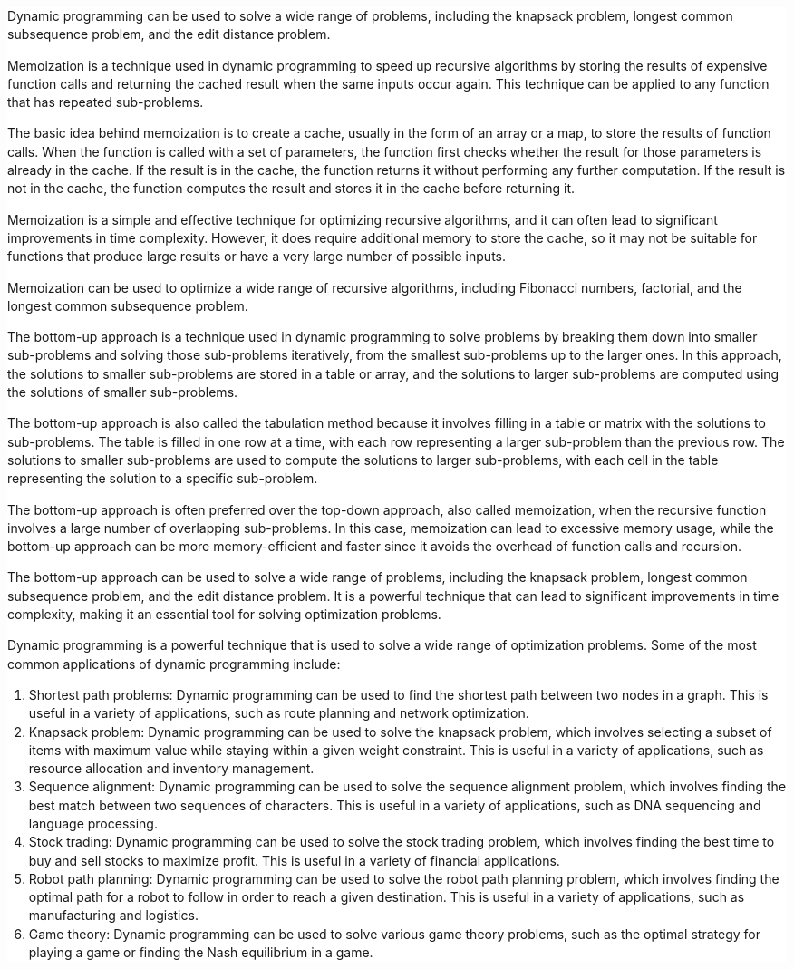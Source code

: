 Dynamic programming can be used to solve a wide range of problems, including the knapsack problem, longest common subsequence problem, and the edit distance problem.

Memoization is a technique used in dynamic programming to speed up recursive algorithms by storing the results of expensive function calls and returning the cached result when the same inputs occur again. This technique can be applied to any function that has repeated sub-problems.

The basic idea behind memoization is to create a cache, usually in the form of an array or a map, to store the results of function calls. When the function is called with a set of parameters, the function first checks whether the result for those parameters is already in the cache. If the result is in the cache, the function returns it without performing any further computation. If the result is not in the cache, the function computes the result and stores it in the cache before returning it.

Memoization is a simple and effective technique for optimizing recursive algorithms, and it can often lead to significant improvements in time complexity. However, it does require additional memory to store the cache, so it may not be suitable for functions that produce large results or have a very large number of possible inputs.

Memoization can be used to optimize a wide range of recursive algorithms, including Fibonacci numbers, factorial, and the longest common subsequence problem.

The bottom-up approach is a technique used in dynamic programming to solve problems by breaking them down into smaller sub-problems and solving those sub-problems iteratively, from the smallest sub-problems up to the larger ones. In this approach, the solutions to smaller sub-problems are stored in a table or array, and the solutions to larger sub-problems are computed using the solutions of smaller sub-problems.

The bottom-up approach is also called the tabulation method because it involves filling in a table or matrix with the solutions to sub-problems. The table is filled in one row at a time, with each row representing a larger sub-problem than the previous row. The solutions to smaller sub-problems are used to compute the solutions to larger sub-problems, with each cell in the table representing the solution to a specific sub-problem.

The bottom-up approach is often preferred over the top-down approach, also called memoization, when the recursive function involves a large number of overlapping sub-problems. In this case, memoization can lead to excessive memory usage, while the bottom-up approach can be more memory-efficient and faster since it avoids the overhead of function calls and recursion.

The bottom-up approach can be used to solve a wide range of problems, including the knapsack problem, longest common subsequence problem, and the edit distance problem. It is a powerful technique that can lead to significant improvements in time complexity, making it an essential tool for solving optimization problems.

Dynamic programming is a powerful technique that is used to solve a wide range of optimization problems. Some of the most common applications of dynamic programming include:

1. Shortest path problems: Dynamic programming can be used to find the shortest path between two nodes in a graph. This is useful in a variety of applications, such as route planning and network optimization.
2. Knapsack problem: Dynamic programming can be used to solve the knapsack problem, which involves selecting a subset of items with maximum value while staying within a given weight constraint. This is useful in a variety of applications, such as resource allocation and inventory management.
3. Sequence alignment: Dynamic programming can be used to solve the sequence alignment problem, which involves finding the best match between two sequences of characters. This is useful in a variety of applications, such as DNA sequencing and language processing.
4. Stock trading: Dynamic programming can be used to solve the stock trading problem, which involves finding the best time to buy and sell stocks to maximize profit. This is useful in a variety of financial applications.
5. Robot path planning: Dynamic programming can be used to solve the robot path planning problem, which involves finding the optimal path for a robot to follow in order to reach a given destination. This is useful in a variety of applications, such as manufacturing and logistics.
6. Game theory: Dynamic programming can be used to solve various game theory problems, such as the optimal strategy for playing a game or finding the Nash equilibrium in a game.
